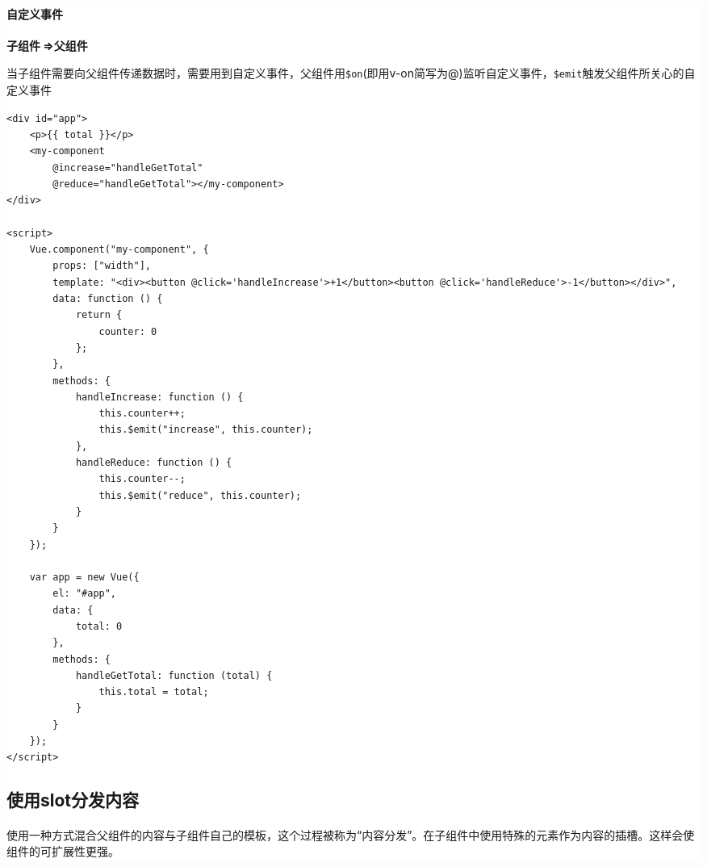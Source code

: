 #### 自定义事件

**子组件 =>父组件**

当子组件需要向父组件传递数据时，需要用到自定义事件，父组件用`$on`(即用v-on简写为@)监听自定义事件，`$emit`触发父组件所关心的自定义事件

```
<div id="app">
    <p>{{ total }}</p>
    <my-component
        @increase="handleGetTotal"
        @reduce="handleGetTotal"></my-component>
</div>

<script>
    Vue.component("my-component", {
        props: ["width"],
        template: "<div><button @click='handleIncrease'>+1</button><button @click='handleReduce'>-1</button></div>",
        data: function () {
            return {
                counter: 0
            };
        },
        methods: {
            handleIncrease: function () {
                this.counter++;
                this.$emit("increase", this.counter);
            },
            handleReduce: function () {
                this.counter--;
                this.$emit("reduce", this.counter);
            }
        }
    });

    var app = new Vue({
        el: "#app",
        data: {
            total: 0
        },
        methods: {
            handleGetTotal: function (total) {
                this.total = total;
            }
        }
    });
</script>
```

使用slot分发内容
---
使用一种方式混合父组件的内容与子组件自己的模板，这个过程被称为“内容分发”。在子组件中使用特殊的<slot>元素作为内容的插槽。这样会使组件的可扩展性更强。
